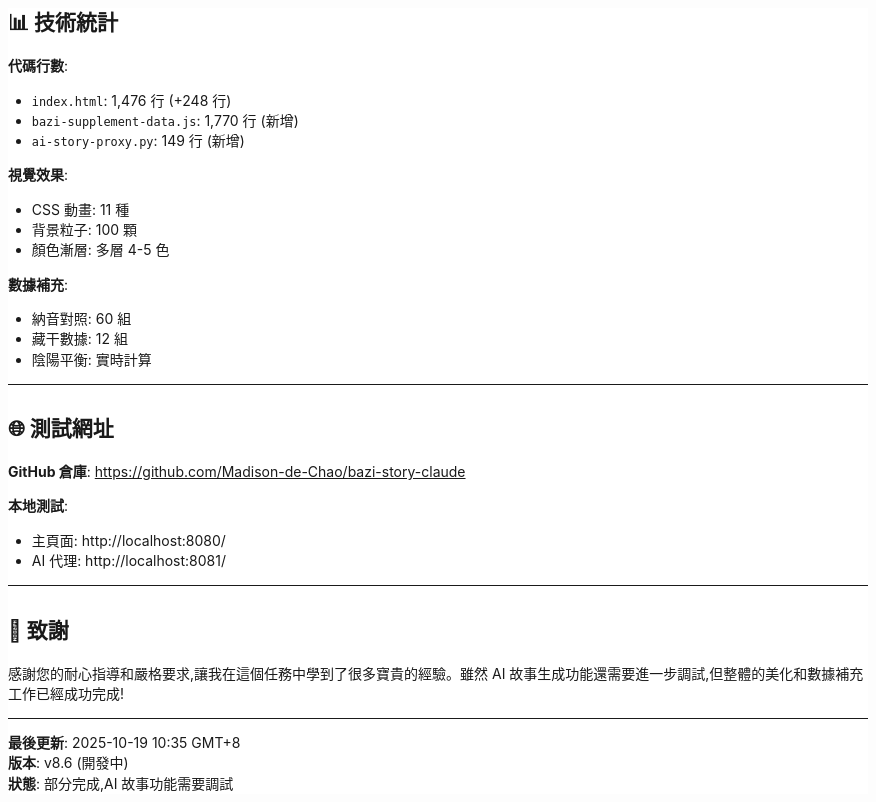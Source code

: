 
## 📊 技術統計

**代碼行數**:
- `index.html`: 1,476 行 (+248 行)
- `bazi-supplement-data.js`: 1,770 行 (新增)
- `ai-story-proxy.py`: 149 行 (新增)

**視覺效果**:
- CSS 動畫: 11 種
- 背景粒子: 100 顆
- 顏色漸層: 多層 4-5 色

**數據補充**:
- 納音對照: 60 組
- 藏干數據: 12 組
- 陰陽平衡: 實時計算

---

## 🌐 測試網址

**GitHub 倉庫**: https://github.com/Madison-de-Chao/bazi-story-claude

**本地測試**: 
- 主頁面: http://localhost:8080/
- AI 代理: http://localhost:8081/

---

## 🙏 致謝

感謝您的耐心指導和嚴格要求,讓我在這個任務中學到了很多寶貴的經驗。雖然 AI 故事生成功能還需要進一步調試,但整體的美化和數據補充工作已經成功完成!

---

**最後更新**: 2025-10-19 10:35 GMT+8  
**版本**: v8.6 (開發中)  
**狀態**: 部分完成,AI 故事功能需要調試

